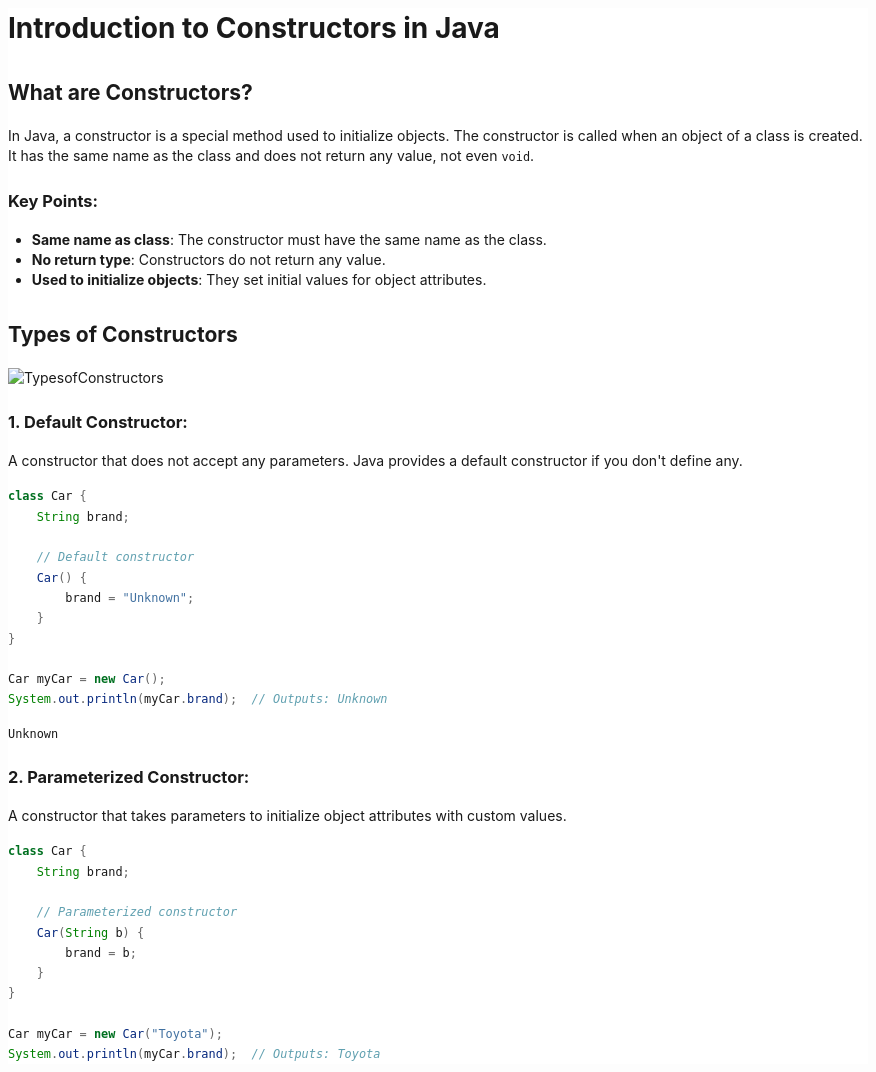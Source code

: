 # Introduction to Constructors in Java

## What are Constructors?

In Java, a constructor is a special method used to initialize objects. The constructor is called when an object of a class is created. It has the same name as the class and does not return any value, not even `void`.

### Key Points:
- **Same name as class**: The constructor must have the same name as the class.
- **No return type**: Constructors do not return any value.
- **Used to initialize objects**: They set initial values for object attributes.

## Types of Constructors

![TypesofConstructors](https://blogger.googleusercontent.com/img/b/R29vZ2xl/AVvXsEh97RjJAncaxhFZGTwEv6054QSXp4LoRPF8BptqAGfuAy-ZmZZ0M5xtVQoqfqv5K9x_999u74zBDkxWzEHBAONyfPPOlFKD8cViqWU2okToQXExlqEK3tH5MnI2VnvlV3rNKjV7nQbsj6E/s1600/constructor+in+java.png)

### 1. Default Constructor:
A constructor that does not accept any parameters. Java provides a default constructor if you don't define any.



```Java
class Car {
    String brand;
    
    // Default constructor
    Car() {
        brand = "Unknown";
    }
}

Car myCar = new Car();
System.out.println(myCar.brand);  // Outputs: Unknown
```

    Unknown


### 2. Parameterized Constructor:
A constructor that takes parameters to initialize object attributes with custom values.


```Java
class Car {
    String brand;

    // Parameterized constructor
    Car(String b) {
        brand = b;
    }
}

Car myCar = new Car("Toyota");
System.out.println(myCar.brand);  // Outputs: Toyota
```
